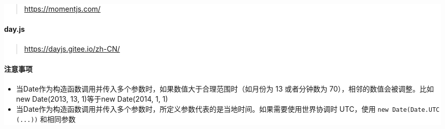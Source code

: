 > https://momentjs.com/



#### day.js

> https://dayjs.gitee.io/zh-CN/









#### 注意事项

* 当Date作为构造函数调用并传入多个参数时，如果数值大于合理范围时（如月份为 13 或者分钟数为 70），相邻的数值会被调整。比如 new Date(2013, 13, 1)等于new Date(2014, 1, 1)
* 当Date作为构造函数调用并传入多个参数时，所定义参数代表的是当地时间。如果需要使用世界协调时 UTC，使用 `new Date(Date.UTC(...))` 和相同参数



